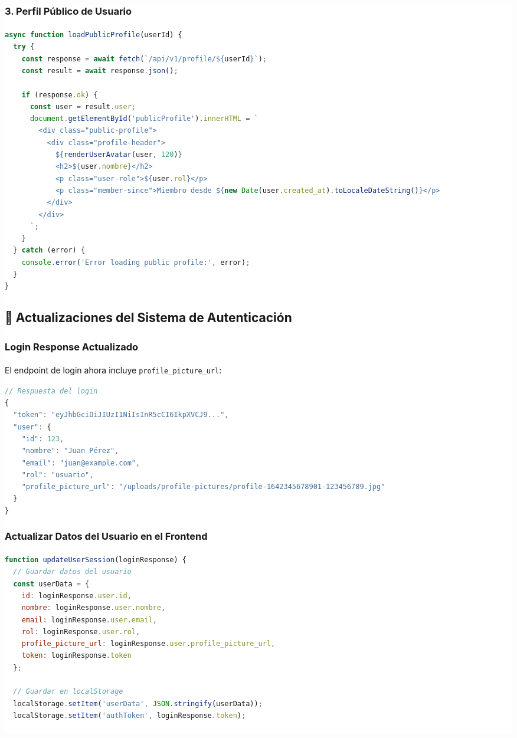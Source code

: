 ### **3. Perfil Público de Usuario**
```javascript
async function loadPublicProfile(userId) {
  try {
    const response = await fetch(`/api/v1/profile/${userId}`);
    const result = await response.json();
    
    if (response.ok) {
      const user = result.user;
      document.getElementById('publicProfile').innerHTML = `
        <div class="public-profile">
          <div class="profile-header">
            ${renderUserAvatar(user, 120)}
            <h2>${user.nombre}</h2>
            <p class="user-role">${user.rol}</p>
            <p class="member-since">Miembro desde ${new Date(user.created_at).toLocaleDateString()}</p>
          </div>
        </div>
      `;
    }
  } catch (error) {
    console.error('Error loading public profile:', error);
  }
}
```

## 🔄 Actualizaciones del Sistema de Autenticación

### **Login Response Actualizado**
El endpoint de login ahora incluye `profile_picture_url`:

```javascript
// Respuesta del login
{
  "token": "eyJhbGciOiJIUzI1NiIsInR5cCI6IkpXVCJ9...",
  "user": {
    "id": 123,
    "nombre": "Juan Pérez",
    "email": "juan@example.com",
    "rol": "usuario",
    "profile_picture_url": "/uploads/profile-pictures/profile-1642345678901-123456789.jpg"
  }
}
```

### **Actualizar Datos del Usuario en el Frontend**
```javascript
function updateUserSession(loginResponse) {
  // Guardar datos del usuario
  const userData = {
    id: loginResponse.user.id,
    nombre: loginResponse.user.nombre,
    email: loginResponse.user.email,
    rol: loginResponse.user.rol,
    profile_picture_url: loginResponse.user.profile_picture_url,
    token: loginResponse.token
  };
  
  // Guardar en localStorage
  localStorage.setItem('userData', JSON.stringify(userData));
  localStorage.setItem('authToken', loginResponse.token);
  
```